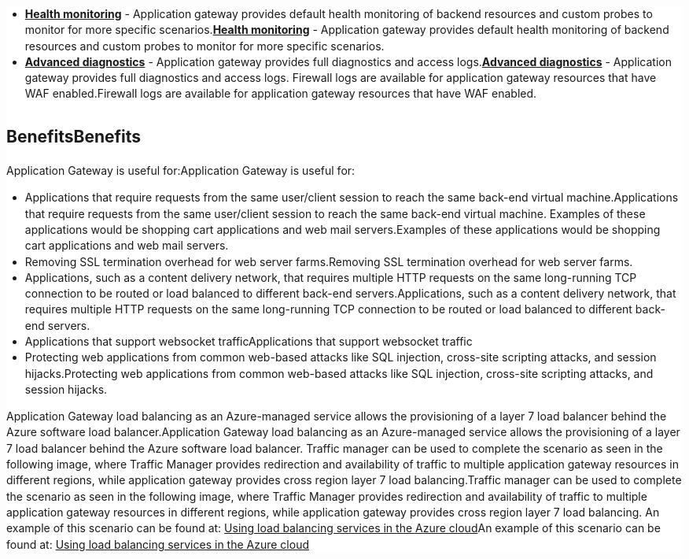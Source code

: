 * <span data-ttu-id="0afaf-145">**[Health monitoring](application-gateway-probe-overview.md)** - Application gateway provides default health monitoring of backend resources and custom probes to monitor for more specific scenarios.</span><span class="sxs-lookup"><span data-stu-id="0afaf-145">**[Health monitoring](application-gateway-probe-overview.md)** - Application gateway provides default health monitoring of backend resources and custom probes to monitor for more specific scenarios.</span></span>
* <span data-ttu-id="0afaf-146">**[Advanced diagnostics](application-gateway-diagnostics.md)** - Application gateway provides full diagnostics and access logs.</span><span class="sxs-lookup"><span data-stu-id="0afaf-146">**[Advanced diagnostics](application-gateway-diagnostics.md)** - Application gateway provides full diagnostics and access logs.</span></span> <span data-ttu-id="0afaf-147">Firewall logs are available for application gateway resources that have WAF enabled.</span><span class="sxs-lookup"><span data-stu-id="0afaf-147">Firewall logs are available for application gateway resources that have WAF enabled.</span></span>

## <a name="benefits"></a><span data-ttu-id="0afaf-148">Benefits</span><span class="sxs-lookup"><span data-stu-id="0afaf-148">Benefits</span></span>

<span data-ttu-id="0afaf-149">Application Gateway is useful for:</span><span class="sxs-lookup"><span data-stu-id="0afaf-149">Application Gateway is useful for:</span></span>

* <span data-ttu-id="0afaf-150">Applications that require requests from the same user/client session to reach the same back-end virtual machine.</span><span class="sxs-lookup"><span data-stu-id="0afaf-150">Applications that require requests from the same user/client session to reach the same back-end virtual machine.</span></span> <span data-ttu-id="0afaf-151">Examples of these applications would be shopping cart applications and web mail servers.</span><span class="sxs-lookup"><span data-stu-id="0afaf-151">Examples of these applications would be shopping cart applications and web mail servers.</span></span>
* <span data-ttu-id="0afaf-152">Removing SSL termination overhead for web server farms.</span><span class="sxs-lookup"><span data-stu-id="0afaf-152">Removing SSL termination overhead for web server farms.</span></span>
* <span data-ttu-id="0afaf-153">Applications, such as a content delivery network, that requires multiple HTTP requests on the same long-running TCP connection to be routed or load balanced to different back-end servers.</span><span class="sxs-lookup"><span data-stu-id="0afaf-153">Applications, such as a content delivery network, that requires multiple HTTP requests on the same long-running TCP connection to be routed or load balanced to different back-end servers.</span></span>
* <span data-ttu-id="0afaf-154">Applications that support websocket traffic</span><span class="sxs-lookup"><span data-stu-id="0afaf-154">Applications that support websocket traffic</span></span>
* <span data-ttu-id="0afaf-155">Protecting web applications from common web-based attacks like SQL injection, cross-site scripting attacks, and session hijacks.</span><span class="sxs-lookup"><span data-stu-id="0afaf-155">Protecting web applications from common web-based attacks like SQL injection, cross-site scripting attacks, and session hijacks.</span></span>

<span data-ttu-id="0afaf-156">Application Gateway load balancing as an Azure-managed service allows the provisioning of a layer 7 load balancer behind the Azure software load balancer.</span><span class="sxs-lookup"><span data-stu-id="0afaf-156">Application Gateway load balancing as an Azure-managed service allows the provisioning of a layer 7 load balancer behind the Azure software load balancer.</span></span> <span data-ttu-id="0afaf-157">Traffic manager can be used to complete the scenario as seen in the following image, where Traffic Manager provides redirection and availability of traffic to multiple application gateway resources in different regions, while application gateway provides cross region layer 7 load balancing.</span><span class="sxs-lookup"><span data-stu-id="0afaf-157">Traffic manager can be used to complete the scenario as seen in the following image, where Traffic Manager provides redirection and availability of traffic to multiple application gateway resources in different regions, while application gateway provides cross region layer 7 load balancing.</span></span> <span data-ttu-id="0afaf-158">An example of this scenario can be found at: [Using load balancing services in the Azure cloud](../traffic-manager/traffic-manager-load-balancing-azure.md)</span><span class="sxs-lookup"><span data-stu-id="0afaf-158">An example of this scenario can be found at: [Using load balancing services in the Azure cloud](../traffic-manager/traffic-manager-load-balancing-azure.md)</span></span>
